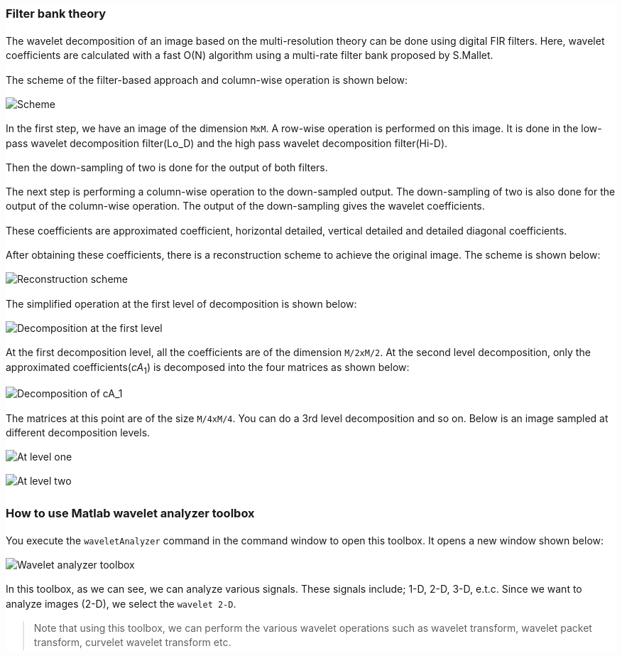 ### Filter bank theory
The wavelet decomposition of an image based on the multi-resolution theory can be done using digital FIR filters. Here, wavelet coefficients are calculated with a fast O(N) algorithm using a multi-rate filter bank proposed by S.Mallet.

The scheme of the filter-based approach and column-wise operation is shown below:

![Scheme](/engineering-education/wavelet-transform-analysis-of-images-using-waveletanalyzer-toolbox-in-matlab/image-two.png)

In the first step, we have an image of the dimension `MxM`. A row-wise operation is performed on this image. It is done in the low-pass wavelet decomposition filter(Lo_D) and the high pass wavelet decomposition filter(Hi-D).

Then the down-sampling of two is done for the output of both filters.

The next step is performing a column-wise operation to the down-sampled output. The down-sampling of two is also done for the output of the column-wise operation. The output of the down-sampling gives the wavelet coefficients.

These coefficients are approximated coefficient, horizontal detailed, vertical detailed and detailed diagonal coefficients.

After obtaining these coefficients, there is a reconstruction scheme to achieve the original image. The scheme is shown below:

![Reconstruction scheme](/engineering-education/wavelet-transform-analysis-of-images-using-waveletanalyzer-toolbox-in-matlab/image-three.png)

The simplified operation at the first level of decomposition is shown below:

![Decomposition at the first level](/engineering-education/wavelet-transform-analysis-of-images-using-waveletanalyzer-toolbox-in-matlab/image-four.png)

At the first decomposition level, all the coefficients are of the dimension `M/2xM/2`. At the second level decomposition, only the approximated coefficients($cA_1$) is decomposed into the four matrices as shown below:

![Decomposition of $cA_1$](/engineering-education/wavelet-transform-analysis-of-images-using-waveletanalyzer-toolbox-in-matlab/image-five.png)

The matrices at this point are of the size `M/4xM/4`. You can do a 3rd level decomposition and so on. Below is an image sampled at different decomposition levels.

![At level one](/engineering-education/wavelet-transform-analysis-of-images-using-waveletanalyzer-toolbox-in-matlab/image-six.png)

![At level two](/engineering-education/wavelet-transform-analysis-of-images-using-waveletanalyzer-toolbox-in-matlab/image-seven.png)

### How to use Matlab wavelet analyzer toolbox
You execute the `waveletAnalyzer` command in the command window to open this toolbox. It opens a new window shown below:

![Wavelet analyzer toolbox](/engineering-education/wavelet-transform-analysis-of-images-using-waveletanalyzer-toolbox-in-matlab/image-eight.png)

In this toolbox, as we can see, we can analyze various signals. These signals include; 1-D, 2-D, 3-D, e.t.c. Since we want to analyze images (2-D), we select the `wavelet 2-D`.

> Note that using this toolbox, we can perform the various wavelet operations such as wavelet transform, wavelet packet transform, curvelet wavelet transform etc.
